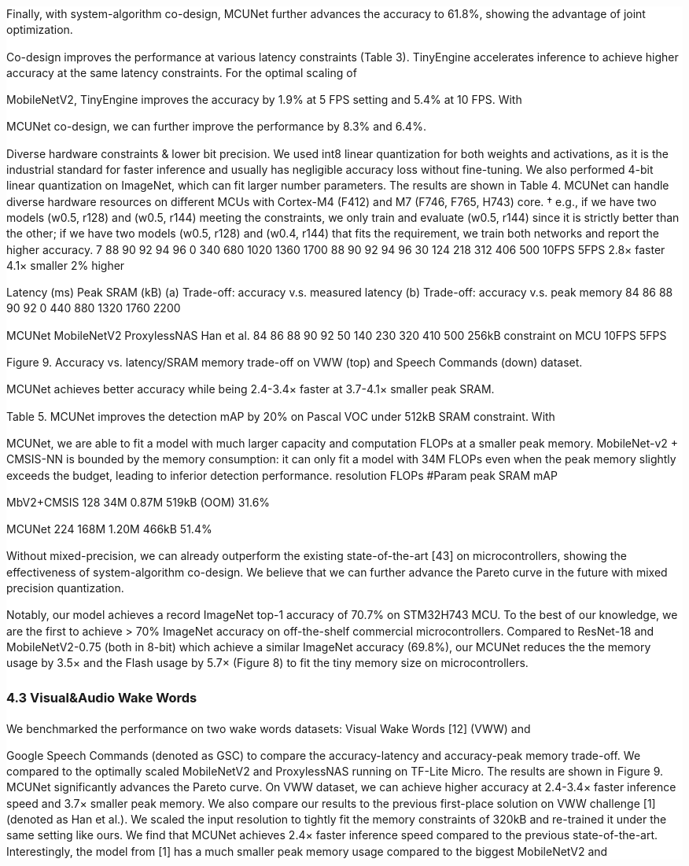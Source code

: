 Finally, with system-algorithm co-design, MCUNet further advances the accuracy to 61.8%, showing the advantage of joint optimization.

Co-design improves the performance at various latency constraints (Table 3). TinyEngine accelerates inference to achieve higher accuracy at the same latency constraints. For the optimal scaling of

MobileNetV2, TinyEngine improves the accuracy by 1.9% at 5 FPS setting and 5.4% at 10 FPS. With

MCUNet co-design, we can further improve the performance by 8.3% and 6.4%.

Diverse hardware constraints & lower bit precision. We used int8 linear quantization for both weights and activations, as it is the industrial standard for faster inference and usually has negligible accuracy loss without fine-tuning. We also performed 4-bit linear quantization on ImageNet, which can fit larger number parameters. The results are shown in Table 4. MCUNet can handle diverse hardware resources on different MCUs with Cortex-M4 (F412) and M7 (F746, F765, H743) core. † e.g., if we have two models (w0.5, r128) and (w0.5, r144) meeting the constraints, we only train and evaluate (w0.5, r144) since it is strictly better than the other; if we have two models (w0.5, r128) and (w0.4, r144) that fits the requirement, we train both networks and report the higher accuracy. 7 88 90 92 94 96 0 340 680 1020 1360 1700 88 90 92 94 96 30 124 218 312 406 500 10FPS 5FPS 2.8× faster 4.1× smaller 2% higher

Latency (ms) Peak SRAM (kB) (a) Trade-off: accuracy v.s. measured latency (b) Trade-off: accuracy v.s. peak memory 84 86 88 90 92 0 440 880 1320 1760 2200

MCUNet MobileNetV2 ProxylessNAS Han et al. 84 86 88 90 92 50 140 230 320 410 500 256kB constraint on MCU 10FPS 5FPS


Figure 9. Accuracy vs. latency/SRAM memory trade-off on VWW (top) and Speech Commands (down) dataset.

MCUNet achieves better accuracy while being 2.4-3.4× faster at 3.7-4.1× smaller peak SRAM.

Table 5. MCUNet improves the detection mAP by 20% on Pascal VOC under 512kB SRAM constraint. With

MCUNet, we are able to fit a model with much larger capacity and computation FLOPs at a smaller peak memory. MobileNet-v2 + CMSIS-NN is bounded by the memory consumption: it can only fit a model with 34M FLOPs even when the peak memory slightly exceeds the budget, leading to inferior detection performance. resolution FLOPs #Param peak SRAM mAP

MbV2+CMSIS 128 34M 0.87M 519kB (OOM) 31.6%

MCUNet 224 168M 1.20M 466kB 51.4%

Without mixed-precision, we can already outperform the existing state-of-the-art [43] on microcontrollers, showing the effectiveness of system-algorithm co-design. We believe that we can further advance the Pareto curve in the future with mixed precision quantization.

Notably, our model achieves a record ImageNet top-1 accuracy of 70.7% on STM32H743 MCU. To the best of our knowledge, we are the first to achieve > 70% ImageNet accuracy on off-the-shelf commercial microcontrollers. Compared to ResNet-18 and MobileNetV2-0.75 (both in 8-bit) which achieve a similar ImageNet accuracy (69.8%), our MCUNet reduces the the memory usage by 3.5× and the Flash usage by 5.7× (Figure 8) to fit the tiny memory size on microcontrollers.

### 4.3 Visual&Audio Wake Words
We benchmarked the performance on two wake words datasets: Visual Wake Words [12] (VWW) and

Google Speech Commands (denoted as GSC) to compare the accuracy-latency and accuracy-peak memory trade-off. We compared to the optimally scaled MobileNetV2 and ProxylessNAS running on TF-Lite Micro. The results are shown in Figure 9. MCUNet significantly advances the Pareto curve. On VWW dataset, we can achieve higher accuracy at 2.4-3.4× faster inference speed and 3.7× smaller peak memory. We also compare our results to the previous first-place solution on
VWW challenge [1] (denoted as Han et al.). We scaled the input resolution to tightly fit the memory constraints of 320kB and re-trained it under the same setting like ours. We find that MCUNet achieves 2.4× faster inference speed compared to the previous state-of-the-art. Interestingly, the model from [1] has a much smaller peak memory usage compared to the biggest MobileNetV2 and
